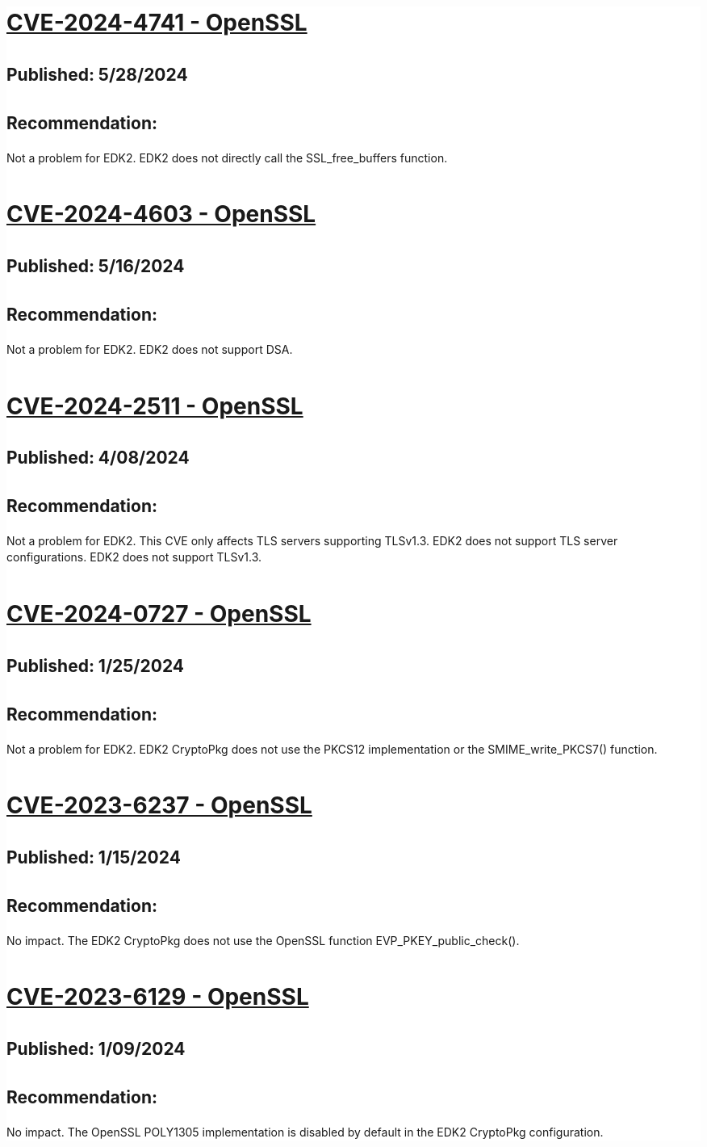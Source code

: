 # [CVE-2024-4741 - OpenSSL](https://www.openssl.org/news/secadv/20240528.txt)
## Published: 5/28/2024
## Recommendation:
Not a problem for EDK2. EDK2 does not directly call the SSL_free_buffers function.

# [CVE-2024-4603 - OpenSSL](https://nvd.nist.gov/vuln/detail/CVE-2024-4603)
## Published: 5/16/2024
## Recommendation:
Not a problem for EDK2. EDK2 does not support DSA.

# [CVE-2024-2511 - OpenSSL](https://nvd.nist.gov/vuln/detail/CVE-2024-2511)
## Published: 4/08/2024
## Recommendation:
Not a problem for EDK2. This CVE only affects TLS servers supporting TLSv1.3. EDK2 does not support TLS server configurations. EDK2 does not support TLSv1.3.

# [CVE-2024-0727 - OpenSSL](https://nvd.nist.gov/vuln/detail/CVE-2024-0727)
## Published: 1/25/2024
## Recommendation:
Not a problem for EDK2. EDK2 CryptoPkg does not use the PKCS12 implementation or the SMIME_write_PKCS7() function. 

# [CVE-2023-6237 - OpenSSL](https://www.openssl.org/news/secadv/20240115.txt)
## Published: 1/15/2024
## Recommendation:
No impact. The EDK2 CryptoPkg does not use the OpenSSL function EVP_PKEY_public_check(). 

# [CVE-2023-6129 - OpenSSL](https://nvd.nist.gov/vuln/detail/CVE-2023-6129)
## Published: 1/09/2024
## Recommendation:
No impact. The OpenSSL POLY1305 implementation is disabled by default in the EDK2 CryptoPkg configuration. 
